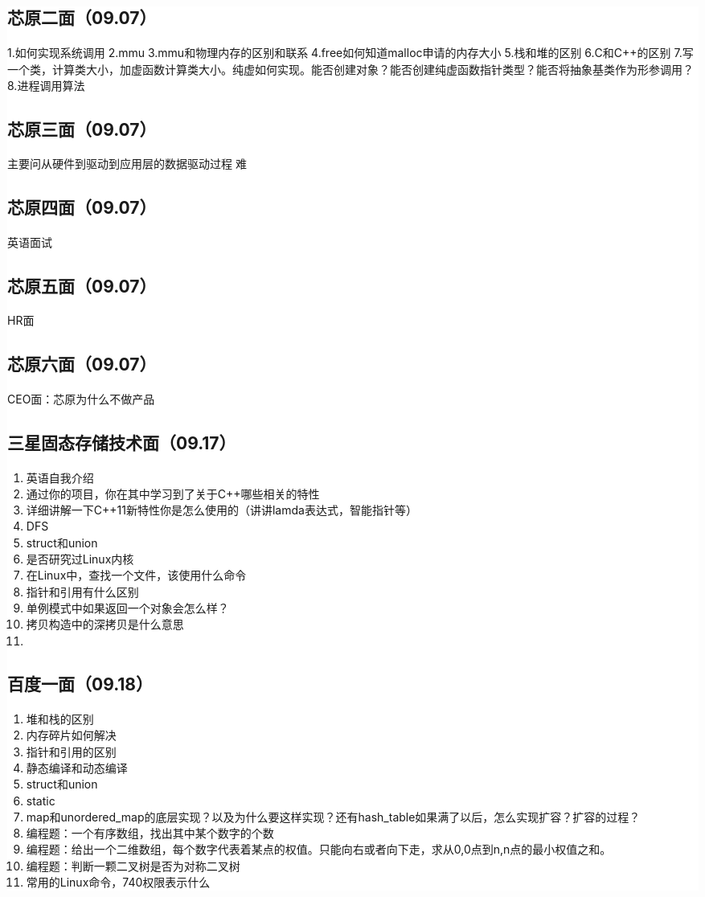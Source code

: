 
## 芯原二面（09.07）

1.如何实现系统调用
2.mmu
3.mmu和物理内存的区别和联系
4.free如何知道malloc申请的内存大小
5.栈和堆的区别
6.C和C++的区别
7.写一个类，计算类大小，加虚函数计算类大小。纯虚如何实现。能否创建对象？能否创建纯虚函数指针类型？能否将抽象基类作为形参调用？
8.进程调用算法

## 芯原三面（09.07）

主要问从硬件到驱动到应用层的数据驱动过程 难

##  芯原四面（09.07）

英语面试

## 芯原五面（09.07）

HR面

## 芯原六面（09.07）

CEO面：芯原为什么不做产品





## 三星固态存储技术面（09.17）

1. 英语自我介绍
2. 通过你的项目，你在其中学习到了关于C++哪些相关的特性
3. 详细讲解一下C++11新特性你是怎么使用的（讲讲lamda表达式，智能指针等）
4. DFS
5. struct和union
6. 是否研究过Linux内核
7. 在Linux中，查找一个文件，该使用什么命令
8. 指针和引用有什么区别
9. 单例模式中如果返回一个对象会怎么样？
10. 拷贝构造中的深拷贝是什么意思
11. 



## 百度一面（09.18）

1. 堆和栈的区别
2. 内存碎片如何解决
3. 指针和引用的区别
4. 静态编译和动态编译
5. struct和union
6. static
7. map和unordered_map的底层实现？以及为什么要这样实现？还有hash_table如果满了以后，怎么实现扩容？扩容的过程？
8. 编程题：一个有序数组，找出其中某个数字的个数
9. 编程题：给出一个二维数组，每个数字代表着某点的权值。只能向右或者向下走，求从0,0点到n,n点的最小权值之和。
10. 编程题：判断一颗二叉树是否为对称二叉树
11. 常用的Linux命令，740权限表示什么
